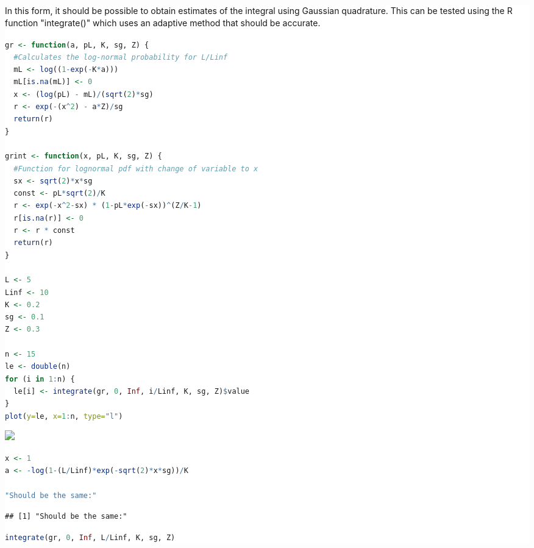 In this form, it should be possible to obtain estimates of the integral using Gaussian quadrature. This can be tested using the R function "integrate()" which uses an adaptive method that should be accurate.  


```r
gr <- function(a, pL, K, sg, Z) {
  #Calculates the log-normal probability for L/Linf
  mL <- log((1-exp(-K*a)))
  mL[is.na(mL)] <- 0
  x <- (log(pL) - mL)/(sqrt(2)*sg)
  r <- exp(-(x^2) - a*Z)/sg
  return(r)
}

grint <- function(x, pL, K, sg, Z) {
  #Function for lognormal pdf with change of variable to x
  sx <- sqrt(2)*x*sg
  const <- pL*sqrt(2)/K
  r <- exp(-x^2-sx) * (1-pL*exp(-sx))^(Z/K-1)
  r[is.na(r)] <- 0
  r <- r * const 
  return(r)
}

L <- 5
Linf <- 10
K <- 0.2
sg <- 0.1
Z <- 0.3

n <- 15
le <- double(n)
for (i in 1:n) {
  le[i] <- integrate(gr, 0, Inf, i/Linf, K, sg, Z)$value
}
plot(y=le, x=1:n, type="l")
```

![](BayesLCC_Development1_files/figure-html/CheckIntegration-1.png)

```r
x <- 1
a <- -log(1-(L/Linf)*exp(-sqrt(2)*x*sg))/K

"Should be the same:"
```

```
## [1] "Should be the same:"
```

```r
integrate(gr, 0, Inf, L/Linf, K, sg, Z)
```
